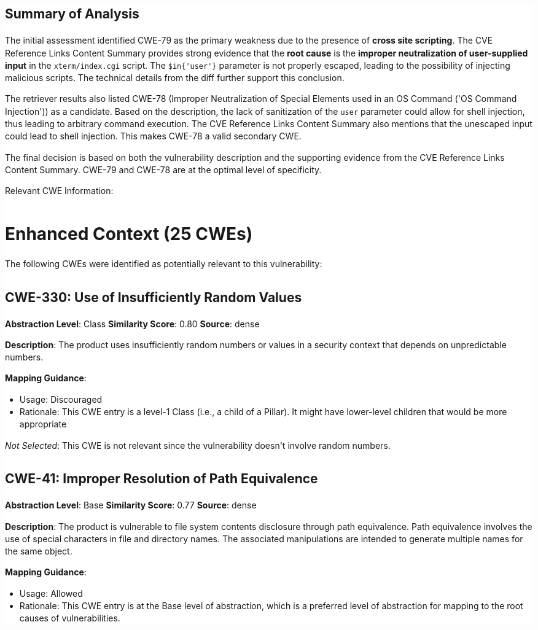 ## Summary of Analysis
The initial assessment identified CWE-79 as the primary weakness due to the presence of **cross site scripting**. The CVE Reference Links Content Summary provides strong evidence that the **root cause** is the **improper neutralization of user-supplied input** in the `xterm/index.cgi` script. The `$in{'user'}` parameter is not properly escaped, leading to the possibility of injecting malicious scripts. The technical details from the diff further support this conclusion.

The retriever results also listed CWE-78 (Improper Neutralization of Special Elements used in an OS Command ('OS Command Injection')) as a candidate. Based on the description, the lack of sanitization of the `user` parameter could allow for shell injection, thus leading to arbitrary command execution. The CVE Reference Links Content Summary also mentions that the unescaped input could lead to shell injection. This makes CWE-78 a valid secondary CWE.

The final decision is based on both the vulnerability description and the supporting evidence from the CVE Reference Links Content Summary. CWE-79 and CWE-78 are at the optimal level of specificity.

Relevant CWE Information:

# Enhanced Context (25 CWEs)
The following CWEs were identified as potentially relevant to this vulnerability:

## CWE-330: Use of Insufficiently Random Values
**Abstraction Level**: Class
**Similarity Score**: 0.80
**Source**: dense

**Description**:
The product uses insufficiently random numbers or values in a security context that depends on unpredictable numbers.

**Mapping Guidance**:
- Usage: Discouraged
- Rationale: This CWE entry is a level-1 Class (i.e., a child of a Pillar). It might have lower-level children that would be more appropriate

*Not Selected*: This CWE is not relevant since the vulnerability doesn't involve random numbers.

## CWE-41: Improper Resolution of Path Equivalence
**Abstraction Level**: Base
**Similarity Score**: 0.77
**Source**: dense

**Description**:
The product is vulnerable to file system contents disclosure through path equivalence. Path equivalence involves the use of special characters in file and directory names. The associated manipulations are intended to generate multiple names for the same object.

**Mapping Guidance**:
- Usage: Allowed
- Rationale: This CWE entry is at the Base level of abstraction, which is a preferred level of abstraction for mapping to the root causes of vulnerabilities.
